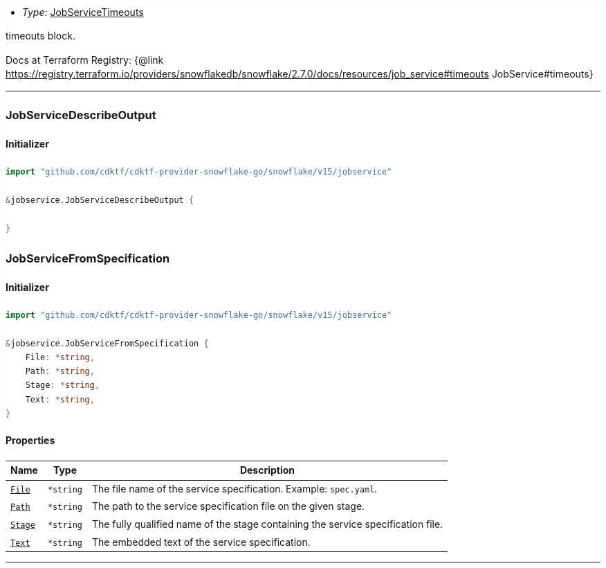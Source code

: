 - *Type:* <a href="#@cdktf/provider-snowflake.jobService.JobServiceTimeouts">JobServiceTimeouts</a>

timeouts block.

Docs at Terraform Registry: {@link https://registry.terraform.io/providers/snowflakedb/snowflake/2.7.0/docs/resources/job_service#timeouts JobService#timeouts}

---

### JobServiceDescribeOutput <a name="JobServiceDescribeOutput" id="@cdktf/provider-snowflake.jobService.JobServiceDescribeOutput"></a>

#### Initializer <a name="Initializer" id="@cdktf/provider-snowflake.jobService.JobServiceDescribeOutput.Initializer"></a>

```go
import "github.com/cdktf/cdktf-provider-snowflake-go/snowflake/v15/jobservice"

&jobservice.JobServiceDescribeOutput {

}
```


### JobServiceFromSpecification <a name="JobServiceFromSpecification" id="@cdktf/provider-snowflake.jobService.JobServiceFromSpecification"></a>

#### Initializer <a name="Initializer" id="@cdktf/provider-snowflake.jobService.JobServiceFromSpecification.Initializer"></a>

```go
import "github.com/cdktf/cdktf-provider-snowflake-go/snowflake/v15/jobservice"

&jobservice.JobServiceFromSpecification {
	File: *string,
	Path: *string,
	Stage: *string,
	Text: *string,
}
```

#### Properties <a name="Properties" id="Properties"></a>

| **Name** | **Type** | **Description** |
| --- | --- | --- |
| <code><a href="#@cdktf/provider-snowflake.jobService.JobServiceFromSpecification.property.file">File</a></code> | <code>*string</code> | The file name of the service specification. Example: `spec.yaml`. |
| <code><a href="#@cdktf/provider-snowflake.jobService.JobServiceFromSpecification.property.path">Path</a></code> | <code>*string</code> | The path to the service specification file on the given stage. |
| <code><a href="#@cdktf/provider-snowflake.jobService.JobServiceFromSpecification.property.stage">Stage</a></code> | <code>*string</code> | The fully qualified name of the stage containing the service specification file. |
| <code><a href="#@cdktf/provider-snowflake.jobService.JobServiceFromSpecification.property.text">Text</a></code> | <code>*string</code> | The embedded text of the service specification. |

---